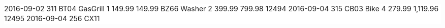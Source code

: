    <td width="99">2016-09-02</td>

   <td width="83">311</td>

   <td width="83">BT04</td>

   <td width="82">GasGrill</td>

   <td width="83">1</td>

   <td width="83">149.99</td>

   <td width="82">149.99</td>

  </tr>

  <tr>

   <td width="66"> </td>

   <td width="99"> </td>

   <td width="83"> </td>

   <td width="83">BZ66</td>

   <td width="82">Washer</td>

   <td width="83">2</td>

   <td width="83">399.99</td>

   <td width="82">799.98</td>

  </tr>

  <tr>

   <td width="66">12494</td>

   <td width="99">2016-09-04</td>

   <td width="83">315</td>

   <td width="83">CB03</td>

   <td width="82">Bike</td>

   <td width="83">4</td>

   <td width="83">279.99</td>

   <td width="82">1,119.96</td>

  </tr>

  <tr>

   <td width="66">12495</td>

   <td width="99">2016-09-04</td>

   <td width="83">256</td>

   <td width="83">CX11</td>
